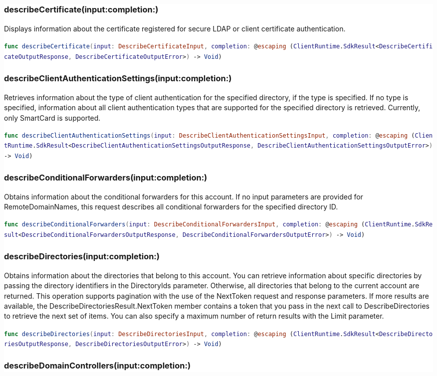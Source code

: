 ### describeCertificate(input:​completion:​)

Displays information about the certificate registered for secure LDAP or client certificate authentication.

``` swift
func describeCertificate(input: DescribeCertificateInput, completion: @escaping (ClientRuntime.SdkResult<DescribeCertificateOutputResponse, DescribeCertificateOutputError>) -> Void)
```

### describeClientAuthenticationSettings(input:​completion:​)

Retrieves information about the type of client authentication for the specified directory, if the type is specified. If no type is specified, information about all client authentication types that are supported for the specified directory is retrieved. Currently, only SmartCard is supported.

``` swift
func describeClientAuthenticationSettings(input: DescribeClientAuthenticationSettingsInput, completion: @escaping (ClientRuntime.SdkResult<DescribeClientAuthenticationSettingsOutputResponse, DescribeClientAuthenticationSettingsOutputError>) -> Void)
```

### describeConditionalForwarders(input:​completion:​)

Obtains information about the conditional forwarders for this account.
If no input parameters are provided for RemoteDomainNames, this request describes all
conditional forwarders for the specified directory ID.

``` swift
func describeConditionalForwarders(input: DescribeConditionalForwardersInput, completion: @escaping (ClientRuntime.SdkResult<DescribeConditionalForwardersOutputResponse, DescribeConditionalForwardersOutputError>) -> Void)
```

### describeDirectories(input:​completion:​)

Obtains information about the directories that belong to this account.
You can retrieve information about specific directories by passing the directory
identifiers in the DirectoryIds parameter. Otherwise, all directories that belong
to the current account are returned.
This operation supports pagination with the use of the NextToken request and
response parameters. If more results are available, the
DescribeDirectoriesResult.NextToken member contains a token that you pass in
the next call to DescribeDirectories to retrieve the next set of
items.
You can also specify a maximum number of return results with the Limit
parameter.

``` swift
func describeDirectories(input: DescribeDirectoriesInput, completion: @escaping (ClientRuntime.SdkResult<DescribeDirectoriesOutputResponse, DescribeDirectoriesOutputError>) -> Void)
```

### describeDomainControllers(input:​completion:​)
